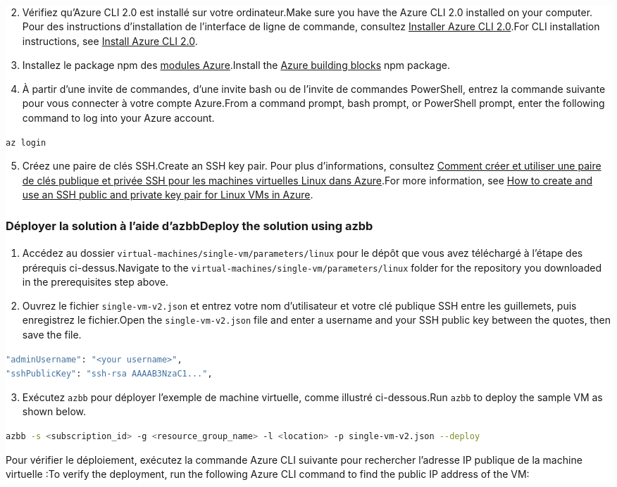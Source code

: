 2. <span data-ttu-id="414f3-257">Vérifiez qu’Azure CLI 2.0 est installé sur votre ordinateur.</span><span class="sxs-lookup"><span data-stu-id="414f3-257">Make sure you have the Azure CLI 2.0 installed on your computer.</span></span> <span data-ttu-id="414f3-258">Pour des instructions d’installation de l’interface de ligne de commande, consultez [Installer Azure CLI 2.0][azure-cli-2].</span><span class="sxs-lookup"><span data-stu-id="414f3-258">For CLI installation instructions, see [Install Azure CLI 2.0][azure-cli-2].</span></span>

3. <span data-ttu-id="414f3-259">Installez le package npm des [modules Azure][azbb].</span><span class="sxs-lookup"><span data-stu-id="414f3-259">Install the [Azure building blocks][azbb] npm package.</span></span>

4. <span data-ttu-id="414f3-260">À partir d’une invite de commandes, d’une invite bash ou de l’invite de commandes PowerShell, entrez la commande suivante pour vous connecter à votre compte Azure.</span><span class="sxs-lookup"><span data-stu-id="414f3-260">From a command prompt, bash prompt, or PowerShell prompt, enter the following command to log into your Azure account.</span></span>

  ```bash
  az login
  ```

5. <span data-ttu-id="414f3-261">Créez une paire de clés SSH.</span><span class="sxs-lookup"><span data-stu-id="414f3-261">Create an SSH key pair.</span></span> <span data-ttu-id="414f3-262">Pour plus d’informations, consultez [Comment créer et utiliser une paire de clés publique et privée SSH pour les machines virtuelles Linux dans Azure](/azure/virtual-machines/linux/mac-create-ssh-keys).</span><span class="sxs-lookup"><span data-stu-id="414f3-262">For more information, see [How to create and use an SSH public and private key pair for Linux VMs in Azure](/azure/virtual-machines/linux/mac-create-ssh-keys).</span></span>

### <a name="deploy-the-solution-using-azbb"></a><span data-ttu-id="414f3-263">Déployer la solution à l’aide d’azbb</span><span class="sxs-lookup"><span data-stu-id="414f3-263">Deploy the solution using azbb</span></span>

1. <span data-ttu-id="414f3-264">Accédez au dossier `virtual-machines/single-vm/parameters/linux` pour le dépôt que vous avez téléchargé à l’étape des prérequis ci-dessus.</span><span class="sxs-lookup"><span data-stu-id="414f3-264">Navigate to the `virtual-machines/single-vm/parameters/linux` folder for the repository you downloaded in the prerequisites step above.</span></span>

2. <span data-ttu-id="414f3-265">Ouvrez le fichier `single-vm-v2.json` et entrez votre nom d’utilisateur et votre clé publique SSH entre les guillemets, puis enregistrez le fichier.</span><span class="sxs-lookup"><span data-stu-id="414f3-265">Open the `single-vm-v2.json` file and enter a username and your SSH public key between the quotes, then save the file.</span></span>

  ```bash
  "adminUsername": "<your username>",
  "sshPublicKey": "ssh-rsa AAAAB3NzaC1...",
  ```

3. <span data-ttu-id="414f3-266">Exécutez `azbb` pour déployer l’exemple de machine virtuelle, comme illustré ci-dessous.</span><span class="sxs-lookup"><span data-stu-id="414f3-266">Run `azbb` to deploy the sample VM as shown below.</span></span>

  ```bash
  azbb -s <subscription_id> -g <resource_group_name> -l <location> -p single-vm-v2.json --deploy
  ```

<span data-ttu-id="414f3-267">Pour vérifier le déploiement, exécutez la commande Azure CLI suivante pour rechercher l’adresse IP publique de la machine virtuelle :</span><span class="sxs-lookup"><span data-stu-id="414f3-267">To verify the deployment, run the following Azure CLI command to find the public IP address of the VM:</span></span>


[audit-logs]: https://azure.microsoft.com/blog/analyze-azure-audit-logs-in-powerbi-more/
[availability-set]: /azure/virtual-machines/virtual-machines-linux-manage-availability
[azbb]: https://github.com/mspnp/template-building-blocks/wiki/Install-Azure-Building-Blocks
[azbbv2]: https://github.com/mspnp/template-building-blocks
[azure-cli-2]: /cli/azure/install-azure-cli?view=azure-cli-latest
[azure-linux]: /azure/virtual-machines/virtual-machines-linux-azure-overview
[azure-storage]: /azure/storage/storage-introduction
[blob-snapshot]: /azure/storage/storage-blob-snapshots
[blob-storage]: /azure/storage/storage-introduction
[boot-diagnostics]: https://azure.microsoft.com/blog/boot-diagnostics-for-virtual-machines-v2/
[cname-record]: https://en.wikipedia.org/wiki/CNAME_record
[data-disk]: /azure/virtual-machines/virtual-machines-linux-about-disks-vhds
[disk-encryption]: /azure/security/azure-security-disk-encryption
[enable-monitoring]: /azure/monitoring-and-diagnostics/insights-how-to-use-diagnostics
[azure-dns]: /azure/dns/dns-overview
[fqdn]: /azure/virtual-machines/virtual-machines-linux-portal-create-fqdn
[git]: https://github.com/mspnp/reference-architectures/tree/master/virtual-machines/single-vm
[github-folder]: https://github.com/mspnp/reference-architectures/tree/master/virtual-machines/single-vm
[iostat]: https://en.wikipedia.org/wiki/Iostat
[manage-vm-availability]: /azure/virtual-machines/virtual-machines-linux-manage-availability
[managed-disks]: /azure/storage/storage-managed-disks-overview
[naming-conventions]: /azure/architecture/best-practices/naming-conventions.md
[nsg]: /azure/virtual-network/virtual-networks-nsg
[nsg-default-rules]: /azure/virtual-network/virtual-networks-nsg#default-rules
[planned-maintenance]: /azure/virtual-machines/virtual-machines-linux-planned-maintenance
[premium-storage]: /azure/virtual-machines/linux/premium-storage
[premium-storage-supported]: /azure/virtual-machines/linux/premium-storage#supported-vms
[rbac]: /azure/active-directory/role-based-access-control-what-is
[rbac-roles]: /azure/active-directory/role-based-access-built-in-roles
[rbac-devtest]: /azure/active-directory/role-based-access-built-in-roles#devtest-labs-user
[rbac-network]: /azure/active-directory/role-based-access-built-in-roles#network-contributor
[reboot-logs]: https://azure.microsoft.com/blog/viewing-vm-reboot-logs/
[ref-arch-repo]: https://github.com/mspnp/reference-architectures
[resource-lock]: /azure/resource-group-lock-resources
[resource-manager-overview]: /azure/azure-resource-manager/resource-group-overview
[security-center]: /azure/security-center/security-center-intro
[security-center-get-started]: /azure/security-center/security-center-get-started
[select-vm-image]: /azure/virtual-machines/virtual-machines-linux-cli-ps-findimage
[services-by-region]: https://azure.microsoft.com/regions/#services
[ssh-linux]: /azure/virtual-machines/virtual-machines-linux-mac-create-ssh-keys
[static-ip]: /azure/virtual-network/virtual-networks-reserved-public-ip
[virtual-machine-sizes]: /azure/virtual-machines/virtual-machines-linux-sizes
[visio-download]: https://archcenter.blob.core.windows.net/cdn/vm-reference-architectures.vsdx
[vm-disk-limits]: /azure/azure-subscription-service-limits#virtual-machine-disk-limits
[vm-resize]: /azure/virtual-machines/virtual-machines-linux-change-vm-size
[vm-size-tables]: /azure/virtual-machines/virtual-machines-linux-sizes
[vm-sla]: https://azure.microsoft.com/support/legal/sla/virtual-machines
[0]: ./images/single-vm-diagram.png "Machine virtuelle Linux unique dans Azure"